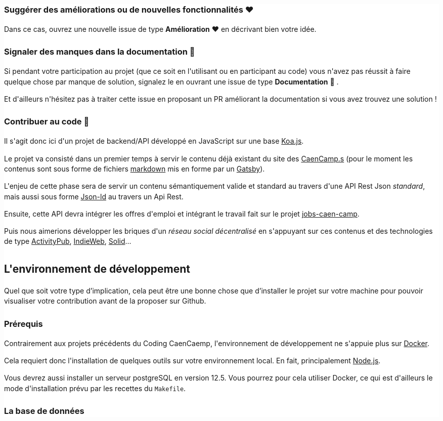 ### Suggérer des améliorations ou de nouvelles fonctionnalités :heart:

Dans ce cas, ouvrez une nouvelle issue de type **Amélioration** :heart: en décrivant bien votre idée.

### Signaler des manques dans la documentation :blue_book:

Si pendant votre participation au projet (que ce soit en l'utilisant ou en participant au code) vous n'avez pas réussit à faire quelque chose par manque de solution, signalez le en ouvrant une issue de type **Documentation** :blue_book: .

Et d'ailleurs n'hésitez pas à traiter cette issue en proposant un PR améliorant la documentation si vous avez trouvez une solution !

### Contribuer au code :seedling:

Il s'agit donc ici d'un projet de backend/API développé en JavaScript sur une base [Koa.js](https://koajs.com/).

Le projet va consisté dans un premier temps à servir le contenu déjà existant du site des [CaenCamp.s](https://caen.camp) (pour le moment les contenus sont sous forme de fichiers [markdown](https://github.com/adam-p/markdown-here/wiki/Markdown-Cheatsheet) mis en forme par un [Gatsby](https://www.gatsbyjs.com/)).

L'enjeu de cette phase sera de servir un contenu sémantiquement valide et standard au travers d'une API Rest Json *standard*, mais aussi sous forme [Json-ld](https://json-ld.org/) au travers un Api Rest.

Ensuite, cette API devra intégrer les offres d'emploi et intégrant le travail fait sur le projet [jobs-caen-camp](https://github.com/CaenCamp/jobs-caen-camp).

Puis nous aimerions développer les briques d'un *réseau social décentralisé* en s'appuyant sur ces contenus et des technologies de type [ActivityPub](https://www.w3.org/TR/activitypub/), [IndieWeb](https://indieweb.org/), [Solid](https://www.freecodecamp.org/news/an-introduction-to-solid-tim-berners-lees-new-re-decentralized-web-25d6b78c523b/)...

## L'environnement de développement

Quel que soit votre type d’implication, cela peut être une bonne chose que d’installer le projet sur votre machine pour pouvoir visualiser votre contribution avant de la proposer sur Github.

### Prérequis

Contrairement aux projets précédents du Coding CaenCaemp, l'environnement de développement ne s'appuie plus sur [Docker](https://www.docker.com/).

Cela requiert donc l'installation de quelques outils sur votre environnement local. En fait, principalement [Node.js](https://nodejs.org/en/).

Vous devrez aussi installer un serveur postgreSQL en version 12.5. Vous pourrez pour cela utiliser Docker, ce qui est d'ailleurs le mode d'installation prévu par les recettes du `Makefile`.

### La base de données
